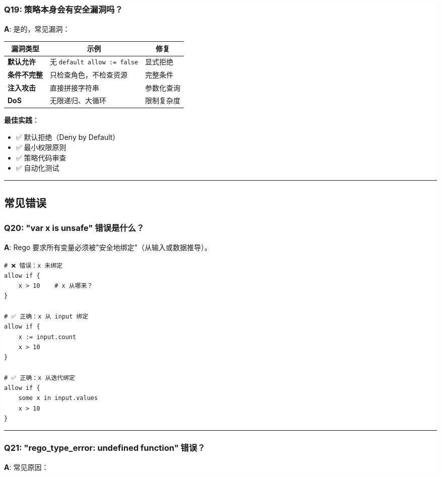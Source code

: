 
### Q19: 策略本身会有安全漏洞吗？

**A**: 是的，常见漏洞：

| 漏洞类型 | 示例 | 修复 |
|---------|------|------|
| **默认允许** | 无 `default allow := false` | 显式拒绝 |
| **条件不完整** | 只检查角色，不检查资源 | 完整条件 |
| **注入攻击** | 直接拼接字符串 | 参数化查询 |
| **DoS** | 无限递归、大循环 | 限制复杂度 |

**最佳实践**：

- ✅ 默认拒绝（Deny by Default）
- ✅ 最小权限原则
- ✅ 策略代码审查
- ✅ 自动化测试

---

## 常见错误

### Q20: "var x is unsafe" 错误是什么？

**A**: Rego 要求所有变量必须被"安全地绑定"（从输入或数据推导）。

```rego
# ❌ 错误：x 未绑定
allow if {
    x > 10    # x 从哪来？
}

# ✅ 正确：x 从 input 绑定
allow if {
    x := input.count
    x > 10
}

# ✅ 正确：x 从迭代绑定
allow if {
    some x in input.values
    x > 10
}
```

---

### Q21: "rego_type_error: undefined function" 错误？

**A**: 常见原因：
